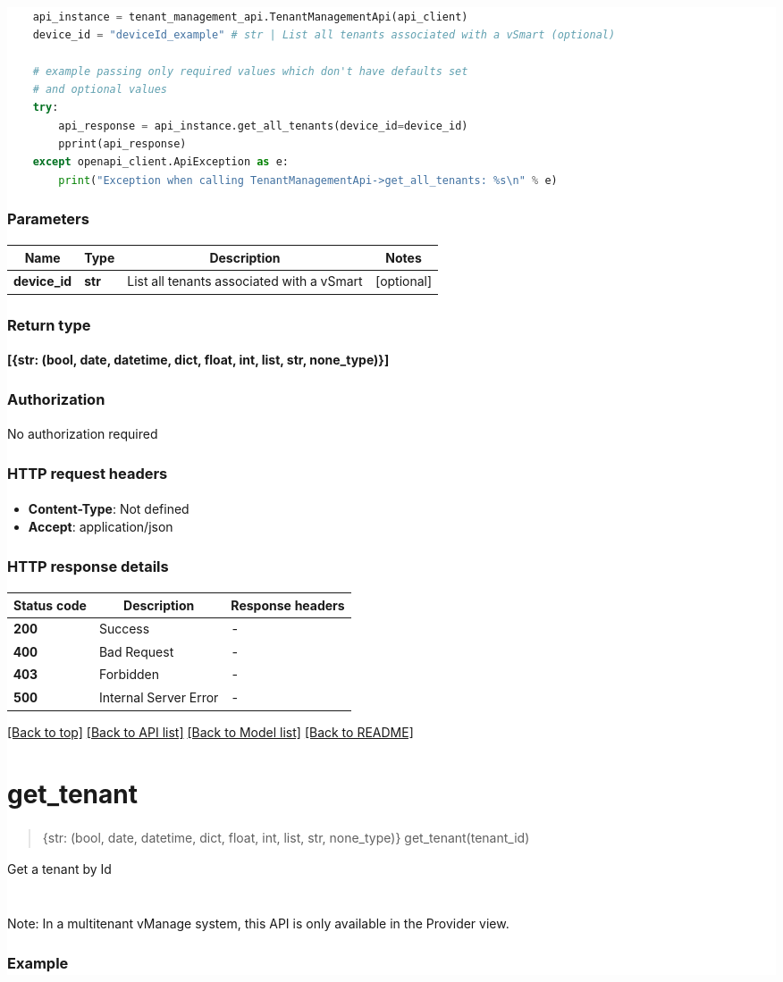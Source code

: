 ```python
    api_instance = tenant_management_api.TenantManagementApi(api_client)
    device_id = "deviceId_example" # str | List all tenants associated with a vSmart (optional)

    # example passing only required values which don't have defaults set
    # and optional values
    try:
        api_response = api_instance.get_all_tenants(device_id=device_id)
        pprint(api_response)
    except openapi_client.ApiException as e:
        print("Exception when calling TenantManagementApi->get_all_tenants: %s\n" % e)
```


### Parameters

Name | Type | Description  | Notes
------------- | ------------- | ------------- | -------------
 **device_id** | **str**| List all tenants associated with a vSmart | [optional]

### Return type

**[{str: (bool, date, datetime, dict, float, int, list, str, none_type)}]**

### Authorization

No authorization required

### HTTP request headers

 - **Content-Type**: Not defined
 - **Accept**: application/json


### HTTP response details

| Status code | Description | Response headers |
|-------------|-------------|------------------|
**200** | Success |  -  |
**400** | Bad Request |  -  |
**403** | Forbidden |  -  |
**500** | Internal Server Error |  -  |

[[Back to top]](#) [[Back to API list]](../README.md#documentation-for-api-endpoints) [[Back to Model list]](../README.md#documentation-for-models) [[Back to README]](../README.md)

# **get_tenant**
> {str: (bool, date, datetime, dict, float, int, list, str, none_type)} get_tenant(tenant_id)



Get a tenant by Id<br><br><br>Note: In a multitenant vManage system, this API is only available in the Provider view.

### Example
